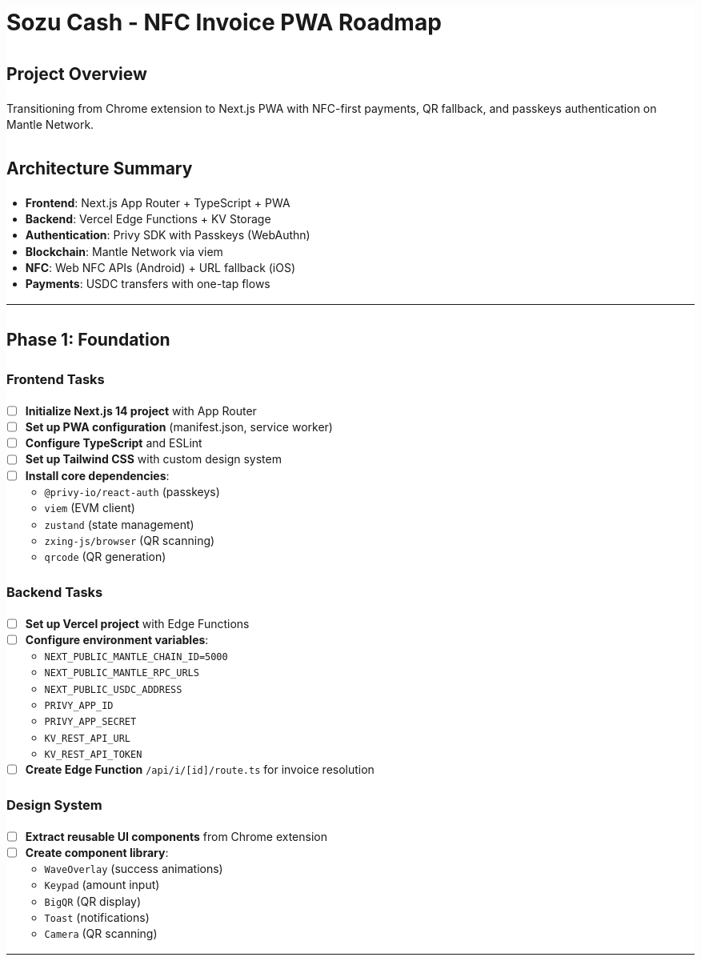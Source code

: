 # Sozu Cash - NFC Invoice PWA Roadmap

## Project Overview

Transitioning from Chrome extension to Next.js PWA with NFC-first payments, QR fallback, and passkeys authentication on Mantle Network.

## Architecture Summary

- **Frontend**: Next.js App Router + TypeScript + PWA
- **Backend**: Vercel Edge Functions + KV Storage
- **Authentication**: Privy SDK with Passkeys (WebAuthn)
- **Blockchain**: Mantle Network via viem
- **NFC**: Web NFC APIs (Android) + URL fallback (iOS)
- **Payments**: USDC transfers with one-tap flows

---

## Phase 1: Foundation

### Frontend Tasks

- [ ] **Initialize Next.js 14 project** with App Router
- [ ] **Set up PWA configuration** (manifest.json, service worker)
- [ ] **Configure TypeScript** and ESLint
- [ ] **Set up Tailwind CSS** with custom design system
- [ ] **Install core dependencies**:
  - `@privy-io/react-auth` (passkeys)
  - `viem` (EVM client)
  - `zustand` (state management)
  - `zxing-js/browser` (QR scanning)
  - `qrcode` (QR generation)

### Backend Tasks

- [ ] **Set up Vercel project** with Edge Functions
- [ ] **Configure environment variables**:
  - `NEXT_PUBLIC_MANTLE_CHAIN_ID=5000`
  - `NEXT_PUBLIC_MANTLE_RPC_URLS`
  - `NEXT_PUBLIC_USDC_ADDRESS`
  - `PRIVY_APP_ID`
  - `PRIVY_APP_SECRET`
  - `KV_REST_API_URL`
  - `KV_REST_API_TOKEN`
- [ ] **Create Edge Function** `/api/i/[id]/route.ts` for invoice resolution

### Design System

- [ ] **Extract reusable UI components** from Chrome extension
- [ ] **Create component library**:
  - `WaveOverlay` (success animations)
  - `Keypad` (amount input)
  - `BigQR` (QR display)
  - `Toast` (notifications)
  - `Camera` (QR scanning)

---